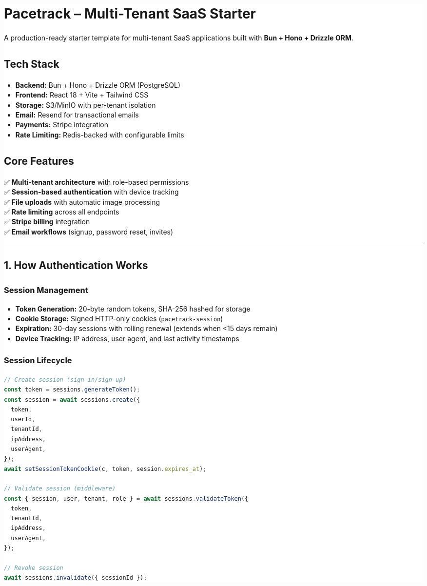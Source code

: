 # Pacetrack – Multi-Tenant SaaS Starter

A production-ready starter template for multi-tenant SaaS applications built with **Bun + Hono + Drizzle ORM**.

## Tech Stack

- **Backend:** Bun + Hono + Drizzle ORM (PostgreSQL)
- **Frontend:** React 18 + Vite + Tailwind CSS
- **Storage:** S3/MinIO with per-tenant isolation
- **Email:** Resend for transactional emails
- **Payments:** Stripe integration
- **Rate Limiting:** Redis-backed with configurable limits

## Core Features

✅ **Multi-tenant architecture** with role-based permissions  
✅ **Session-based authentication** with device tracking  
✅ **File uploads** with automatic image processing  
✅ **Rate limiting** across all endpoints  
✅ **Stripe billing** integration  
✅ **Email workflows** (signup, password reset, invites)

---

## 1. How Authentication Works

### Session Management

- **Token Generation:** 20-byte random tokens, SHA-256 hashed for storage
- **Cookie Storage:** Signed HTTP-only cookies (`pacetrack-session`)
- **Expiration:** 30-day sessions with rolling renewal (extends when <15 days remain)
- **Device Tracking:** IP address, user agent, and last activity timestamps

### Session Lifecycle

```typescript
// Create session (sign-in/sign-up)
const token = sessions.generateToken();
const session = await sessions.create({
  token,
  userId,
  tenantId,
  ipAddress,
  userAgent,
});
await setSessionTokenCookie(c, token, session.expires_at);

// Validate session (middleware)
const { session, user, tenant, role } = await sessions.validateToken({
  token,
  tenantId,
  ipAddress,
  userAgent,
});

// Revoke session
await sessions.invalidate({ sessionId });
```
